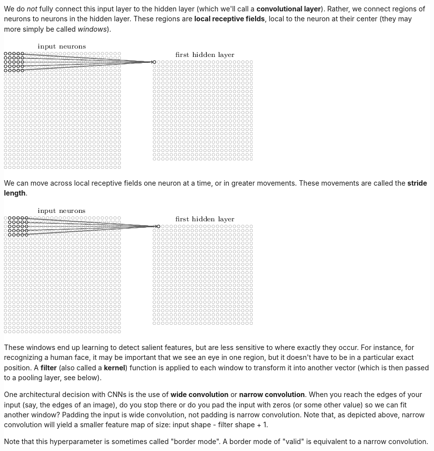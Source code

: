 We do _not_ fully connect this input layer to the hidden layer (which we'll call a __convolutional layer__). Rather, we connect regions of neurons to neurons in the hidden layer. These regions are __local receptive fields__, local to the neuron at their center (they may more simply be called _windows_).

![Local receptive fields map to a neuron in the hidden layer](assets/conv_net_02.png)

We can move across local receptive fields one neuron at a time, or in greater movements. These movements are called the __stride length__.

![Moving across fields at a stride length of 1](assets/conv_net_03.png)

These windows end up learning to detect salient features, but are less sensitive to where exactly they occur. For instance, for recognizing a human face, it may be important that we see an eye in one region, but it doesn't have to be in a particular exact position. A __filter__ (also called a __kernel__) function is applied to each window to transform it into another vector (which is then passed to a pooling layer, see below).

One architectural decision with CNNs is the use of __wide convolution__ or __narrow convolution__. When you reach the edges of your input (say, the edges of an image), do you stop there or do you pad the input with zeros (or some other value) so we can fit another window? Padding the input is wide convolution, not padding is narrow convolution. Note that, as depicted above, narrow convolution will yield a smaller feature map of size: input shape - filter shape + 1.

Note that this hyperparameter is sometimes called "border mode". A border mode of "valid" is equivalent to a narrow convolution.
